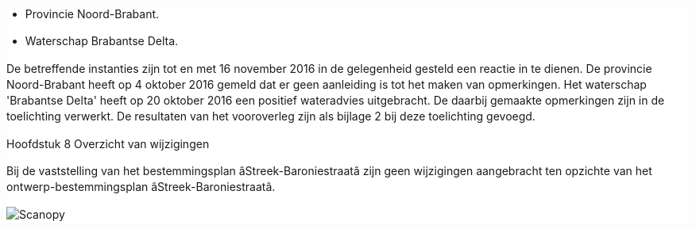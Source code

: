 * Provincie Noord\-Brabant.

* Waterschap Brabantse Delta.

De betreffende instanties zijn tot en met 16 november 2016 in de gelegenheid gesteld een reactie in te dienen. De provincie Noord\-Brabant heeft op 4 oktober 2016 gemeld dat er geen aanleiding is tot het maken van opmerkingen. Het waterschap 'Brabantse Delta' heeft op 20 oktober 2016 een positief wateradvies uitgebracht. De daarbij gemaakte opmerkingen zijn in de toelichting verwerkt. De resultaten van het vooroverleg zijn als bijlage 2 bij deze toelichting gevoegd.

Hoofdstuk 8 Overzicht van wijzigingen

Bij de vaststelling van het bestemmingsplan âStreek\-Baroniestraatâ zijn geen wijzigingen aangebracht ten opzichte van het ontwerp\-bestemmingsplan âStreek\-Baroniestraatâ.

![Scanopy](http://www.scanopy.nl/logo/scanopylogoklein.png)